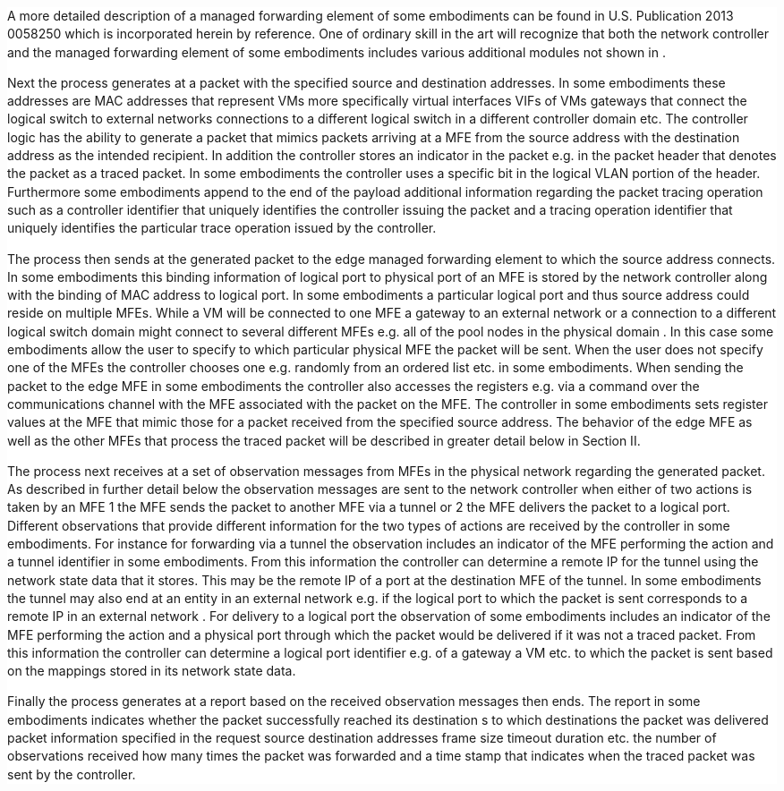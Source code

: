 A more detailed description of a managed forwarding element of some embodiments can be found in U.S. Publication 2013 0058250 which is incorporated herein by reference. One of ordinary skill in the art will recognize that both the network controller and the managed forwarding element of some embodiments includes various additional modules not shown in .

Next the process generates at a packet with the specified source and destination addresses. In some embodiments these addresses are MAC addresses that represent VMs more specifically virtual interfaces VIFs of VMs gateways that connect the logical switch to external networks connections to a different logical switch in a different controller domain etc. The controller logic has the ability to generate a packet that mimics packets arriving at a MFE from the source address with the destination address as the intended recipient. In addition the controller stores an indicator in the packet e.g. in the packet header that denotes the packet as a traced packet. In some embodiments the controller uses a specific bit in the logical VLAN portion of the header. Furthermore some embodiments append to the end of the payload additional information regarding the packet tracing operation such as a controller identifier that uniquely identifies the controller issuing the packet and a tracing operation identifier that uniquely identifies the particular trace operation issued by the controller.

The process then sends at the generated packet to the edge managed forwarding element to which the source address connects. In some embodiments this binding information of logical port to physical port of an MFE is stored by the network controller along with the binding of MAC address to logical port. In some embodiments a particular logical port and thus source address could reside on multiple MFEs. While a VM will be connected to one MFE a gateway to an external network or a connection to a different logical switch domain might connect to several different MFEs e.g. all of the pool nodes in the physical domain . In this case some embodiments allow the user to specify to which particular physical MFE the packet will be sent. When the user does not specify one of the MFEs the controller chooses one e.g. randomly from an ordered list etc. in some embodiments. When sending the packet to the edge MFE in some embodiments the controller also accesses the registers e.g. via a command over the communications channel with the MFE associated with the packet on the MFE. The controller in some embodiments sets register values at the MFE that mimic those for a packet received from the specified source address. The behavior of the edge MFE as well as the other MFEs that process the traced packet will be described in greater detail below in Section II.

The process next receives at a set of observation messages from MFEs in the physical network regarding the generated packet. As described in further detail below the observation messages are sent to the network controller when either of two actions is taken by an MFE 1 the MFE sends the packet to another MFE via a tunnel or 2 the MFE delivers the packet to a logical port. Different observations that provide different information for the two types of actions are received by the controller in some embodiments. For instance for forwarding via a tunnel the observation includes an indicator of the MFE performing the action and a tunnel identifier in some embodiments. From this information the controller can determine a remote IP for the tunnel using the network state data that it stores. This may be the remote IP of a port at the destination MFE of the tunnel. In some embodiments the tunnel may also end at an entity in an external network e.g. if the logical port to which the packet is sent corresponds to a remote IP in an external network . For delivery to a logical port the observation of some embodiments includes an indicator of the MFE performing the action and a physical port through which the packet would be delivered if it was not a traced packet. From this information the controller can determine a logical port identifier e.g. of a gateway a VM etc. to which the packet is sent based on the mappings stored in its network state data.

Finally the process generates at a report based on the received observation messages then ends. The report in some embodiments indicates whether the packet successfully reached its destination s to which destinations the packet was delivered packet information specified in the request source destination addresses frame size timeout duration etc. the number of observations received how many times the packet was forwarded and a time stamp that indicates when the traced packet was sent by the controller.
